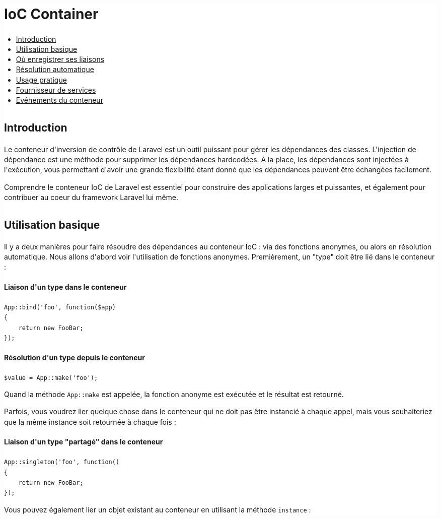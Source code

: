 # IoC Container

- [Introduction](#introduction)
- [Utilisation basique](#basic-usage)
- [Où enregistrer ses liaisons](#where-to-register)
- [Résolution automatique](#automatic-resolution)
- [Usage pratique](#practical-usage)
- [Fournisseur de services](#service-providers)
- [Evénements du conteneur](#container-events)

<a name="introduction"></a>
## Introduction

Le conteneur d'inversion de contrôle de Laravel est un outil puissant pour gérer les dépendances des classes. L'injection de dépendance est une méthode pour supprimer les dépendances hardcodées. A la place, les dépendances sont injectées à l'exécution, vous permettant d'avoir une grande flexibilité étant donné que les dépendances peuvent être échangées facilement.

Comprendre le conteneur IoC de Laravel est essentiel pour construire des applications larges et puissantes, et également pour contribuer au coeur du framework Laravel lui même.

<a name="basic-usage"></a>
## Utilisation basique

Il y a deux manières pour faire résoudre des dépendances au conteneur IoC : via des fonctions anonymes, ou alors en résolution automatique. Nous allons d'abord voir l'utilisation de fonctions anonymes. Premièrement, un "type" doit être lié dans le conteneur :

#### Liaison d'un type dans le conteneur

    App::bind('foo', function($app)
    {
        return new FooBar;
    });

#### Résolution d'un type depuis le conteneur

    $value = App::make('foo');

Quand la méthode `App::make` est appelée, la fonction anonyme est exécutée et le résultat est retourné.

Parfois, vous voudrez lier quelque chose dans le conteneur qui ne doit pas être instancié à chaque appel, mais vous souhaiteriez que la même instance soit retournée à chaque fois :

#### Liaison d'un type "partagé" dans le conteneur

    App::singleton('foo', function()
    {
        return new FooBar;
    });

Vous pouvez également lier un objet existant au conteneur en utilisant la méthode `instance` :
